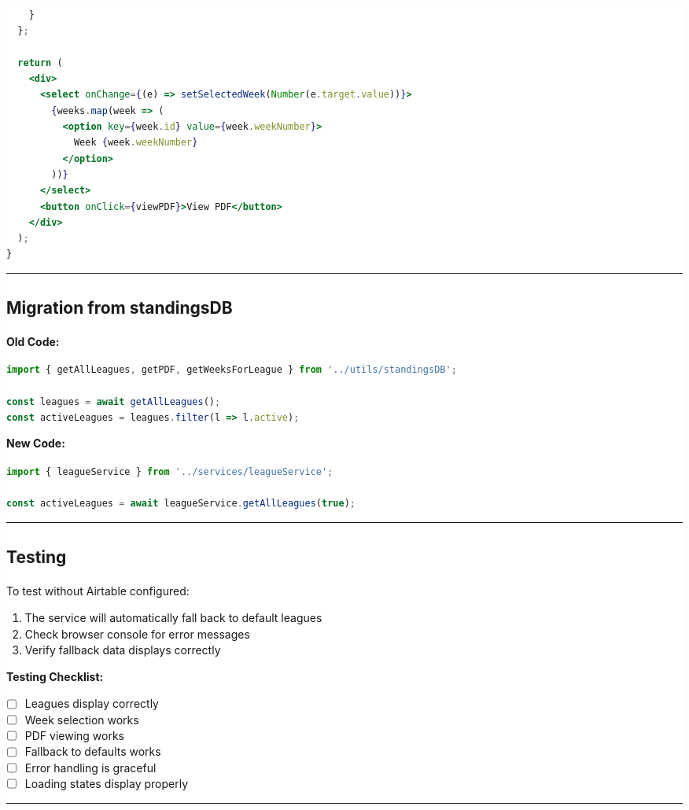 ```jsx
    }
  };

  return (
    <div>
      <select onChange={(e) => setSelectedWeek(Number(e.target.value))}>
        {weeks.map(week => (
          <option key={week.id} value={week.weekNumber}>
            Week {week.weekNumber}
          </option>
        ))}
      </select>
      <button onClick={viewPDF}>View PDF</button>
    </div>
  );
}
```

---

## Migration from standingsDB

**Old Code:**
```javascript
import { getAllLeagues, getPDF, getWeeksForLeague } from '../utils/standingsDB';

const leagues = await getAllLeagues();
const activeLeagues = leagues.filter(l => l.active);
```

**New Code:**
```javascript
import { leagueService } from '../services/leagueService';

const activeLeagues = await leagueService.getAllLeagues(true);
```

---

## Testing

To test without Airtable configured:

1. The service will automatically fall back to default leagues
2. Check browser console for error messages
3. Verify fallback data displays correctly

**Testing Checklist:**
- [ ] Leagues display correctly
- [ ] Week selection works
- [ ] PDF viewing works
- [ ] Fallback to defaults works
- [ ] Error handling is graceful
- [ ] Loading states display properly

---